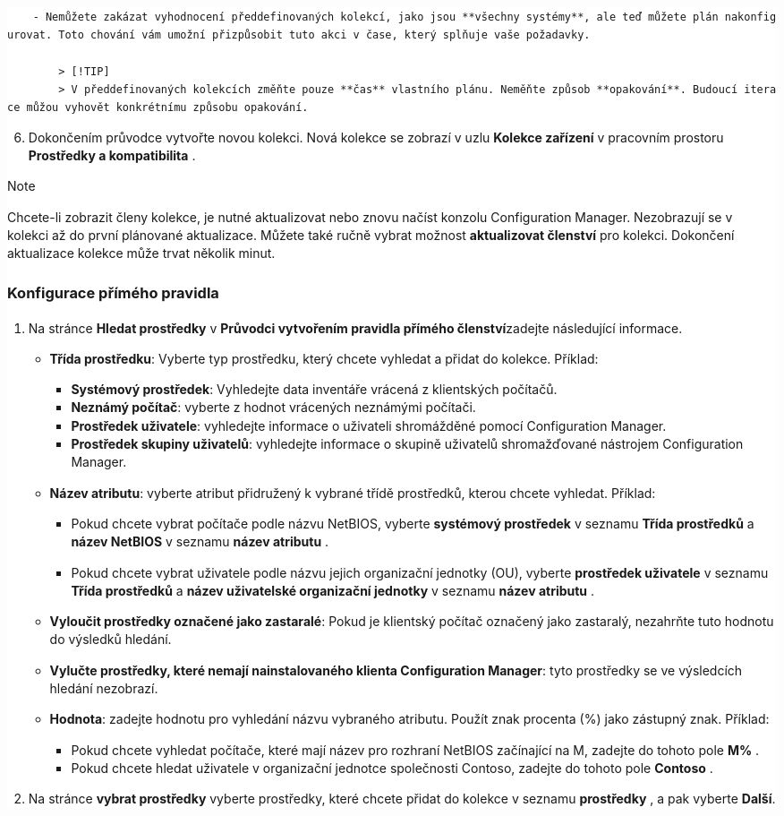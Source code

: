        - Nemůžete zakázat vyhodnocení předdefinovaných kolekcí, jako jsou **všechny systémy**, ale teď můžete plán nakonfigurovat. Toto chování vám umožní přizpůsobit tuto akci v čase, který splňuje vaše požadavky. 

            > [!TIP]  
            > V předdefinovaných kolekcích změňte pouze **čas** vlastního plánu. Neměňte způsob **opakování**. Budoucí iterace můžou vyhovět konkrétnímu způsobu opakování.  

6. Dokončením průvodce vytvořte novou kolekci. Nová kolekce se zobrazí v uzlu **Kolekce zařízení** v pracovním prostoru **Prostředky a kompatibilita** .  

> [!NOTE]  
> Chcete-li zobrazit členy kolekce, je nutné aktualizovat nebo znovu načíst konzolu Configuration Manager. Nezobrazují se v kolekci až do první plánované aktualizace. Můžete také ručně vybrat možnost **aktualizovat členství** pro kolekci. Dokončení aktualizace kolekce může trvat několik minut.  

        
### <a name="configure-a-direct-rule"></a><a name="bkmk-direct"></a>Konfigurace přímého pravidla  

1. Na stránce **Hledat prostředky** v **Průvodci vytvořením pravidla přímého členství**zadejte následující informace.  

    - **Třída prostředku**: Vyberte typ prostředku, který chcete vyhledat a přidat do kolekce. Příklad:
        - **Systémový prostředek**: Vyhledejte data inventáře vrácená z klientských počítačů.
        - **Neznámý počítač**: vyberte z hodnot vrácených neznámými počítači.
        - **Prostředek uživatele**: vyhledejte informace o uživateli shromážděné pomocí Configuration Manager.
        - **Prostředek skupiny uživatelů**: vyhledejte informace o skupině uživatelů shromažďované nástrojem Configuration Manager.

    - **Název atributu**: vyberte atribut přidružený k vybrané třídě prostředků, kterou chcete vyhledat. Příklad:  

        - Pokud chcete vybrat počítače podle názvu NetBIOS, vyberte **systémový prostředek** v seznamu **Třída prostředků** a **název NetBIOS** v seznamu **název atributu** .  

        - Pokud chcete vybrat uživatele podle názvu jejich organizační jednotky (OU), vyberte **prostředek uživatele** v seznamu **Třída prostředků** a **název uživatelské organizační jednotky** v seznamu **název atributu** .  

    - **Vyloučit prostředky označené jako zastaralé**: Pokud je klientský počítač označený jako zastaralý, nezahrňte tuto hodnotu do výsledků hledání.  

    - **Vylučte prostředky, které nemají nainstalovaného klienta Configuration Manager**: tyto prostředky se ve výsledcích hledání nezobrazí.  

    - **Hodnota**: zadejte hodnotu pro vyhledání názvu vybraného atributu. Použít znak procenta (%) jako zástupný znak. Příklad:  
        - Pokud chcete vyhledat počítače, které mají název pro rozhraní NetBIOS začínající na M, zadejte do tohoto pole **M%** .  
        - Pokud chcete hledat uživatele v organizační jednotce společnosti Contoso, zadejte do tohoto pole **Contoso** .

2. Na stránce **vybrat prostředky** vyberte prostředky, které chcete přidat do kolekce v seznamu **prostředky** , a pak vyberte **Další**.  
